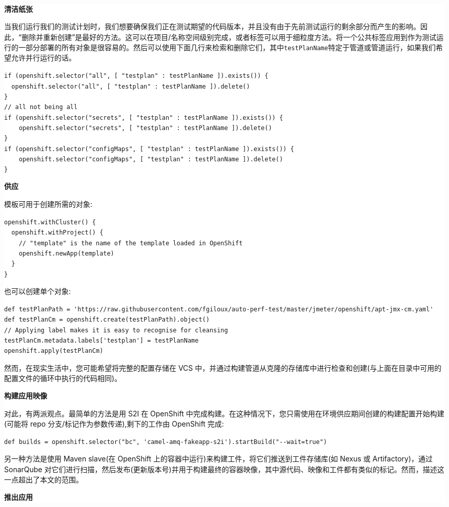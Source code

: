 **清洁纸张**

当我们运行我们的测试计划时，我们想要确保我们正在测试期望的代码版本，并且没有由于先前测试运行的剩余部分而产生的影响。因此，“删除并重新创建”是最好的方法。这可以在项目/名称空间级别完成，或者标签可以用于细粒度方法。将一个公共标签应用到作为测试运行的一部分部署的所有对象是很容易的。然后可以使用下面几行来检索和删除它们，其中`testPlanName`特定于管道或管道运行，如果我们希望允许并行运行的话。

```
if (openshift.selector("all", [ "testplan" : testPlanName ]).exists()) {
  openshift.selector("all", [ "testplan" : testPlanName ]).delete()
}
// all not being all
if (openshift.selector("secrets", [ "testplan" : testPlanName ]).exists()) {
    openshift.selector("secrets", [ "testplan" : testPlanName ]).delete()
}
if (openshift.selector("configMaps", [ "testplan" : testPlanName ]).exists()) {
    openshift.selector("configMaps", [ "testplan" : testPlanName ]).delete()
}
```

**供应**

模板可用于创建所需的对象:

```
openshift.withCluster() {
  openshift.withProject() {
    // "template" is the name of the template loaded in OpenShift
    openshift.newApp(template)
  }
}
```

也可以创建单个对象:

```
def testPlanPath = 'https://raw.githubusercontent.com/fgiloux/auto-perf-test/master/jmeter/openshift/apt-jmx-cm.yaml'
def testPlanCm = openshift.create(testPlanPath).object()
// Applying label makes it is easy to recognise for cleansing
testPlanCm.metadata.labels['testplan'] = testPlanName
openshift.apply(testPlanCm)
```

然而，在现实生活中，您可能希望将完整的配置存储在 VCS 中，并通过构建管道从克隆的存储库中进行检查和创建(与上面在目录中可用的配置文件的循环中执行的代码相同)。

**构建应用映像**

对此，有两派观点。最简单的方法是用 S2I 在 OpenShift 中完成构建。在这种情况下，您只需使用在环境供应期间创建的构建配置开始构建(可能将 repo 分支/标记作为参数传递),剩下的工作由 OpenShift 完成:

```
def builds = openshift.selector("bc", 'camel-amq-fakeapp-s2i').startBuild("--wait=true")
```

另一种方法是使用 Maven slave(在 OpenShift 上的容器中运行)来构建工件，将它们推送到工件存储库(如 Nexus 或 Artifactory)，通过 SonarQube 对它们进行扫描，然后发布(更新版本号)并用于构建最终的容器映像，其中源代码、映像和工件都有类似的标记。然而，描述这一点超出了本文的范围。

**推出应用**
